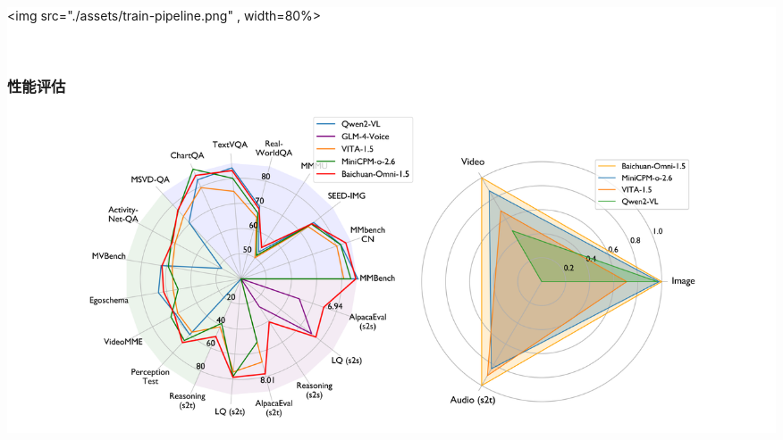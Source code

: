 <img src="./assets/train-pipeline.png" , width=80%>
</div>

<br>

### 性能评估

<div align="center">
<img src="./assets/performance.png" , width=80%>
</div>
